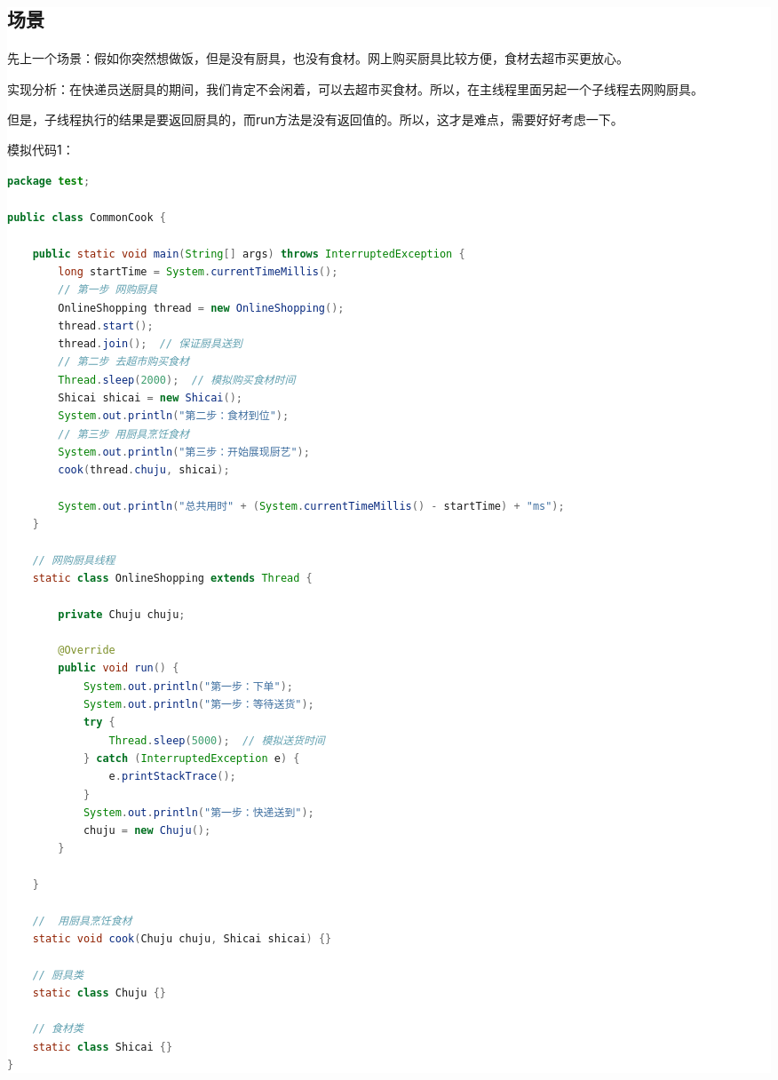## 场景

先上一个场景：假如你突然想做饭，但是没有厨具，也没有食材。网上购买厨具比较方便，食材去超市买更放心。

实现分析：在快递员送厨具的期间，我们肯定不会闲着，可以去超市买食材。所以，在主线程里面另起一个子线程去网购厨具。

但是，子线程执行的结果是要返回厨具的，而run方法是没有返回值的。所以，这才是难点，需要好好考虑一下。

模拟代码1：

```java
package test;

public class CommonCook {

    public static void main(String[] args) throws InterruptedException {
        long startTime = System.currentTimeMillis();
        // 第一步 网购厨具
        OnlineShopping thread = new OnlineShopping();
        thread.start();
        thread.join();  // 保证厨具送到
        // 第二步 去超市购买食材
        Thread.sleep(2000);  // 模拟购买食材时间
        Shicai shicai = new Shicai();
        System.out.println("第二步：食材到位");
        // 第三步 用厨具烹饪食材
        System.out.println("第三步：开始展现厨艺");
        cook(thread.chuju, shicai);
        
        System.out.println("总共用时" + (System.currentTimeMillis() - startTime) + "ms");
    }
    
    // 网购厨具线程
    static class OnlineShopping extends Thread {
        
        private Chuju chuju;

        @Override
        public void run() {
            System.out.println("第一步：下单");
            System.out.println("第一步：等待送货");
            try {
                Thread.sleep(5000);  // 模拟送货时间
            } catch (InterruptedException e) {
                e.printStackTrace();
            }
            System.out.println("第一步：快递送到");
            chuju = new Chuju();
        }
        
    }

    //  用厨具烹饪食材
    static void cook(Chuju chuju, Shicai shicai) {}
    
    // 厨具类
    static class Chuju {}
    
    // 食材类
    static class Shicai {}
}
```
